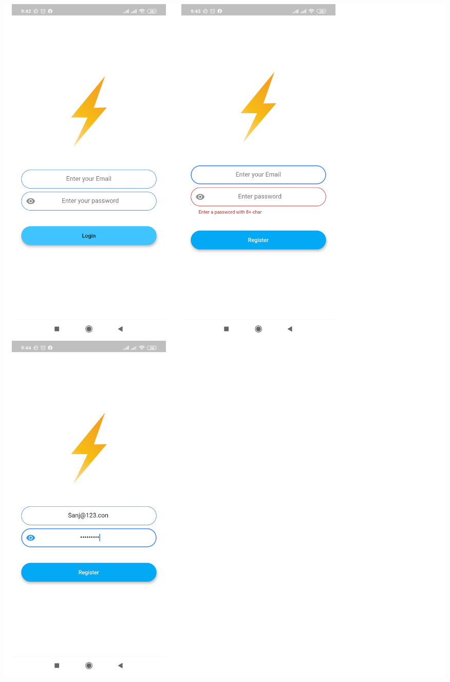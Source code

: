  <img src="/App%20Screenhot/2.jpg" height=650 width =330><img src="/App%20Screenhot/3.jpg" height=650 width =330><img src="/App%20Screenhot/4.jpg" height=650 width =330>